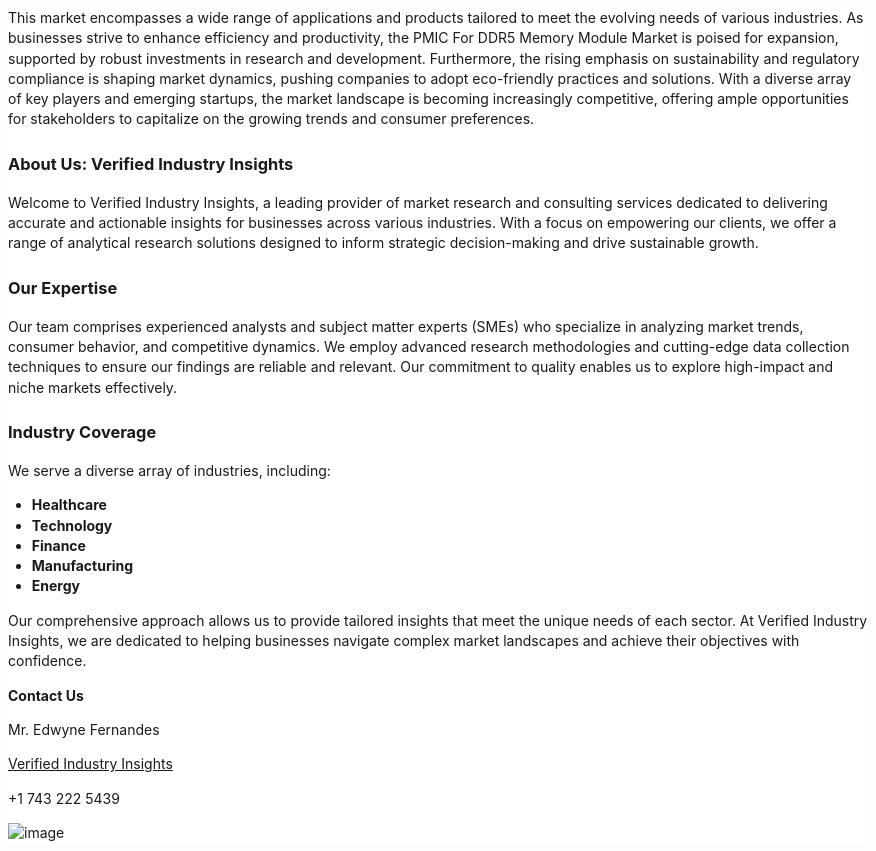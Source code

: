 This market encompasses a wide range of applications and products tailored to meet the evolving needs of various industries. As businesses strive to enhance efficiency and productivity, the PMIC For DDR5 Memory Module Market is poised for expansion, supported by robust investments in research and development. Furthermore, the rising emphasis on sustainability and regulatory compliance is shaping market dynamics, pushing companies to adopt eco-friendly practices and solutions. With a diverse array of key players and emerging startups, the market landscape is becoming increasingly competitive, offering ample opportunities for stakeholders to capitalize on the growing trends and consumer preferences.</p><h3>About Us: Verified Industry Insights</h3><p>Welcome to Verified Industry Insights, a leading provider of market research and consulting services dedicated to delivering accurate and actionable insights for businesses across various industries. With a focus on empowering our clients, we offer a range of analytical research solutions designed to inform strategic decision-making and drive sustainable growth.</p><h3>Our Expertise</h3><p>Our team comprises experienced analysts and subject matter experts (SMEs) who specialize in analyzing market trends, consumer behavior, and competitive dynamics. We employ advanced research methodologies and cutting-edge data collection techniques to ensure our findings are reliable and relevant. Our commitment to quality enables us to explore high-impact and niche markets effectively.</p><h3>Industry Coverage</h3><p>We serve a diverse array of industries, including:</p><ul><li><strong>Healthcare</strong></li><li><strong>Technology</strong></li><li><strong>Finance</strong></li><li><strong>Manufacturing</strong></li><li><strong>Energy</strong></li></ul><p>Our comprehensive approach allows us to provide tailored insights that meet the unique needs of each sector. At Verified Industry Insights, we are dedicated to helping businesses navigate complex market landscapes and achieve their objectives with confidence.</p><p><strong>Contact Us</strong></p><p>Mr. Edwyne Fernandes</p><p><a href="https://www.verifiedindustryinsights.com/">Verified Industry Insights</a></p><p>+1 743 222 5439</p>
![image](https://github.com/user-attachments/assets/32beb064-ee91-4ab2-bb66-9522ce1b2ad2)
